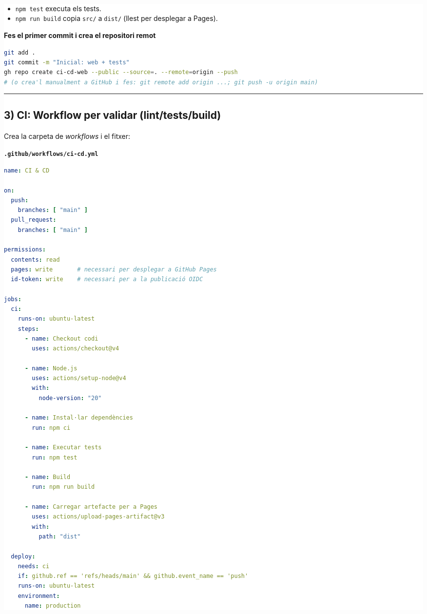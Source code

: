 * `npm test` executa els tests.
* `npm run build` copia `src/` a `dist/` (llest per desplegar a Pages).

**Fes el primer commit i crea el repositori remot**

```bash
git add .
git commit -m "Inicial: web + tests"
gh repo create ci-cd-web --public --source=. --remote=origin --push
# (o crea'l manualment a GitHub i fes: git remote add origin ...; git push -u origin main)
```

---

## 3) CI: Workflow per validar (lint/tests/build)

Crea la carpeta de *workflows* i el fitxer:

**`.github/workflows/ci-cd.yml`**

```yaml
name: CI & CD

on:
  push:
    branches: [ "main" ]
  pull_request:
    branches: [ "main" ]

permissions:
  contents: read
  pages: write       # necessari per desplegar a GitHub Pages
  id-token: write    # necessari per a la publicació OIDC

jobs:
  ci:
    runs-on: ubuntu-latest
    steps:
      - name: Checkout codi
        uses: actions/checkout@v4

      - name: Node.js
        uses: actions/setup-node@v4
        with:
          node-version: "20"

      - name: Instal·lar dependències
        run: npm ci

      - name: Executar tests
        run: npm test

      - name: Build
        run: npm run build

      - name: Carregar artefacte per a Pages
        uses: actions/upload-pages-artifact@v3
        with:
          path: "dist"

  deploy:
    needs: ci
    if: github.ref == 'refs/heads/main' && github.event_name == 'push'
    runs-on: ubuntu-latest
    environment:
      name: production
```